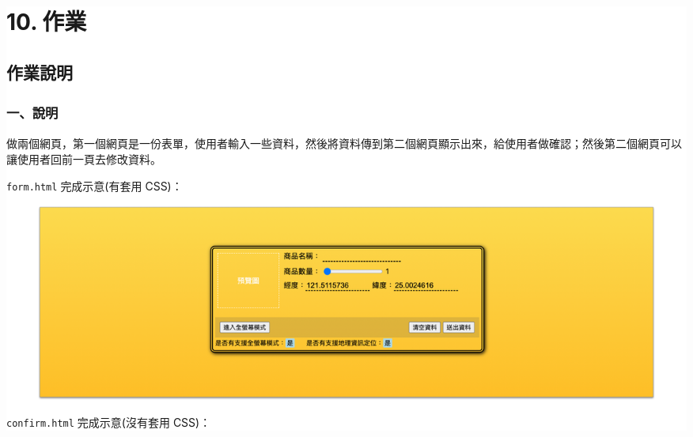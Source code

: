 # 10. 作業

## 作業說明

### 一、說明

做兩個網頁，第一個網頁是一份表單，使用者輸入一些資料，然後將資料傳到第二個網頁顯示出來，給使用者做確認；然後第二個網頁可以讓使用者回前一頁去修改資料。

`form.html` 完成示意(有套用 CSS)：

<figure><img src=".gitbook/assets/html5_homework_1.png" alt=""><figcaption></figcaption></figure>

`confirm.html` 完成示意(沒有套用 CSS)：

